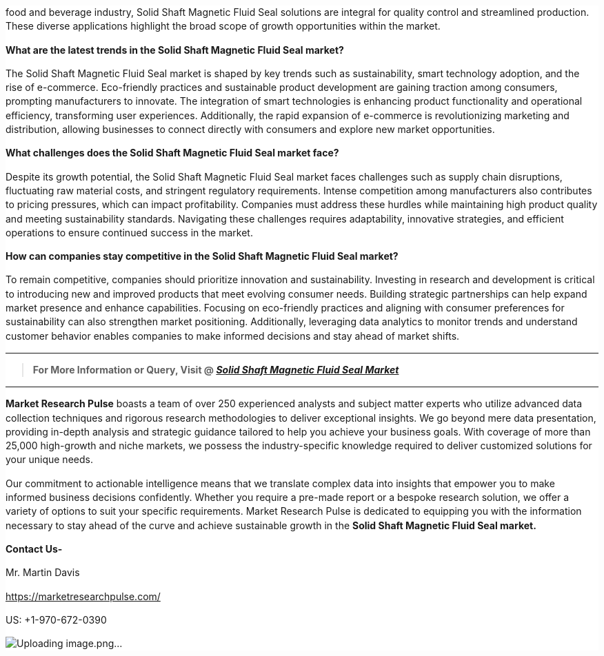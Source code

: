 food and beverage industry, Solid Shaft Magnetic Fluid Seal solutions are integral for quality control and streamlined production. These diverse applications highlight the broad scope of growth opportunities within the market.</p><p><strong>What are the latest trends in the Solid Shaft Magnetic Fluid Seal market?</strong></p><p>The Solid Shaft Magnetic Fluid Seal market is shaped by key trends such as sustainability, smart technology adoption, and the rise of e-commerce. Eco-friendly practices and sustainable product development are gaining traction among consumers, prompting manufacturers to innovate. The integration of smart technologies is enhancing product functionality and operational efficiency, transforming user experiences. Additionally, the rapid expansion of e-commerce is revolutionizing marketing and distribution, allowing businesses to connect directly with consumers and explore new market opportunities.</p><p><strong>What challenges does the Solid Shaft Magnetic Fluid Seal market face?</strong></p><p>Despite its growth potential, the Solid Shaft Magnetic Fluid Seal market faces challenges such as supply chain disruptions, fluctuating raw material costs, and stringent regulatory requirements. Intense competition among manufacturers also contributes to pricing pressures, which can impact profitability. Companies must address these hurdles while maintaining high product quality and meeting sustainability standards. Navigating these challenges requires adaptability, innovative strategies, and efficient operations to ensure continued success in the market.</p><p><strong>How can companies stay competitive in the Solid Shaft Magnetic Fluid Seal market?</strong></p><p>To remain competitive, companies should prioritize innovation and sustainability. Investing in research and development is critical to introducing new and improved products that meet evolving consumer needs. Building strategic partnerships can help expand market presence and enhance capabilities. Focusing on eco-friendly practices and aligning with consumer preferences for sustainability can also strengthen market positioning. Additionally, leveraging data analytics to monitor trends and understand customer behavior enables companies to make informed decisions and stay ahead of market shifts.</p><hr /><blockquote><p><strong>For More Information or Query, Visit @&nbsp;<em><a href="https://marketresearchpulse.com/report/10838/solid-shaft-magnetic-fluid-seal-market?utm_source=Linkedin&utm_medium=029">Solid Shaft Magnetic Fluid Seal Market</a></em></strong></p></blockquote><hr /><p><strong>Market Research Pulse</strong> boasts a team of over 250 experienced analysts and subject matter experts who utilize advanced data collection techniques and rigorous research methodologies to deliver exceptional insights. We go beyond mere data presentation, providing in-depth analysis and strategic guidance tailored to help you achieve your business goals. With coverage of more than 25,000 high-growth and niche markets, we possess the industry-specific knowledge required to deliver customized solutions for your unique needs.</p><p>Our commitment to actionable intelligence means that we translate complex data into insights that empower you to make informed business decisions confidently. Whether you require a pre-made report or a bespoke research solution, we offer a variety of options to suit your specific requirements. Market Research Pulse is dedicated to equipping you with the information necessary to stay ahead of the curve and achieve sustainable growth in the <strong>Solid Shaft Magnetic Fluid Seal market.</strong></p><p><strong>Contact Us-</strong></p><p>Mr. Martin Davis</p><p>https://marketresearchpulse.com/</p><p>US: +1-970-672-0390</p>
![Uploading image.png…]()
